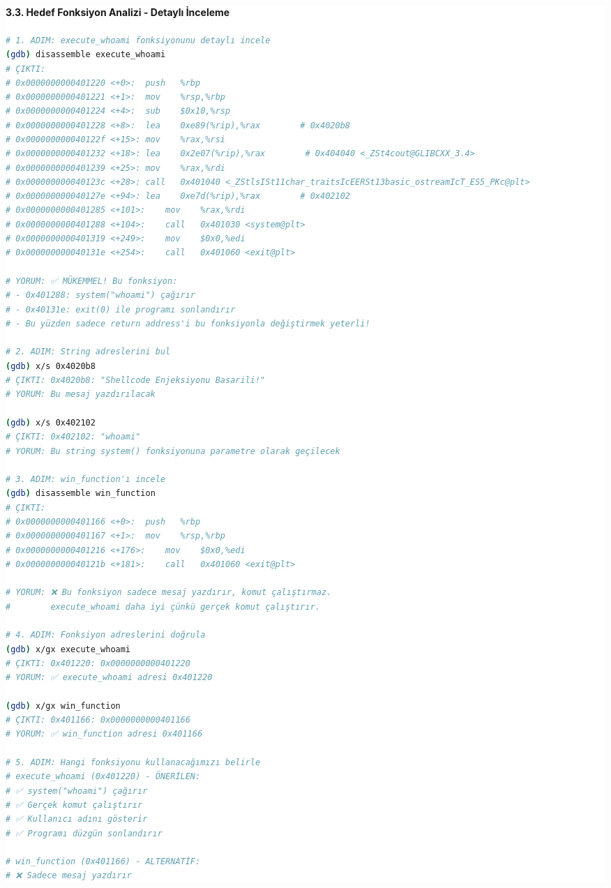 #### 3.3. Hedef Fonksiyon Analizi - Detaylı İnceleme
```bash
# 1. ADIM: execute_whoami fonksiyonunu detaylı incele
(gdb) disassemble execute_whoami
# ÇIKTI:
# 0x0000000000401220 <+0>:	push   %rbp
# 0x0000000000401221 <+1>:	mov    %rsp,%rbp
# 0x0000000000401224 <+4>:	sub    $0x10,%rsp
# 0x0000000000401228 <+8>:	lea    0xe89(%rip),%rax        # 0x4020b8
# 0x000000000040122f <+15>:	mov    %rax,%rsi
# 0x0000000000401232 <+18>:	lea    0x2e07(%rip),%rax        # 0x404040 <_ZSt4cout@GLIBCXX_3.4>
# 0x0000000000401239 <+25>:	mov    %rax,%rdi
# 0x000000000040123c <+28>:	call   0x401040 <_ZStlsISt11char_traitsIcEERSt13basic_ostreamIcT_ES5_PKc@plt>
# 0x000000000040127e <+94>:	lea    0xe7d(%rip),%rax        # 0x402102
# 0x0000000000401285 <+101>:	mov    %rax,%rdi
# 0x0000000000401288 <+104>:	call   0x401030 <system@plt>
# 0x0000000000401319 <+249>:	mov    $0x0,%edi
# 0x000000000040131e <+254>:	call   0x401060 <exit@plt>

# YORUM: ✅ MÜKEMMEL! Bu fonksiyon:
# - 0x401288: system("whoami") çağırır
# - 0x40131e: exit(0) ile programı sonlandırır
# - Bu yüzden sadece return address'i bu fonksiyonla değiştirmek yeterli!

# 2. ADIM: String adreslerini bul
(gdb) x/s 0x4020b8
# ÇIKTI: 0x4020b8: "Shellcode Enjeksiyonu Basarili!"
# YORUM: Bu mesaj yazdırılacak

(gdb) x/s 0x402102
# ÇIKTI: 0x402102: "whoami"
# YORUM: Bu string system() fonksiyonuna parametre olarak geçilecek

# 3. ADIM: win_function'ı incele
(gdb) disassemble win_function
# ÇIKTI:
# 0x0000000000401166 <+0>:	push   %rbp
# 0x0000000000401167 <+1>:	mov    %rsp,%rbp
# 0x0000000000401216 <+176>:	mov    $0x0,%edi
# 0x000000000040121b <+181>:	call   0x401060 <exit@plt>

# YORUM: ❌ Bu fonksiyon sadece mesaj yazdırır, komut çalıştırmaz.
#        execute_whoami daha iyi çünkü gerçek komut çalıştırır.

# 4. ADIM: Fonksiyon adreslerini doğrula
(gdb) x/gx execute_whoami
# ÇIKTI: 0x401220: 0x0000000000401220
# YORUM: ✅ execute_whoami adresi 0x401220

(gdb) x/gx win_function
# ÇIKTI: 0x401166: 0x0000000000401166
# YORUM: ✅ win_function adresi 0x401166

# 5. ADIM: Hangi fonksiyonu kullanacağımızı belirle
# execute_whoami (0x401220) - ÖNERİLEN:
# ✅ system("whoami") çağırır
# ✅ Gerçek komut çalıştırır
# ✅ Kullanıcı adını gösterir
# ✅ Programı düzgün sonlandırır

# win_function (0x401166) - ALTERNATİF:
# ❌ Sadece mesaj yazdırır
```